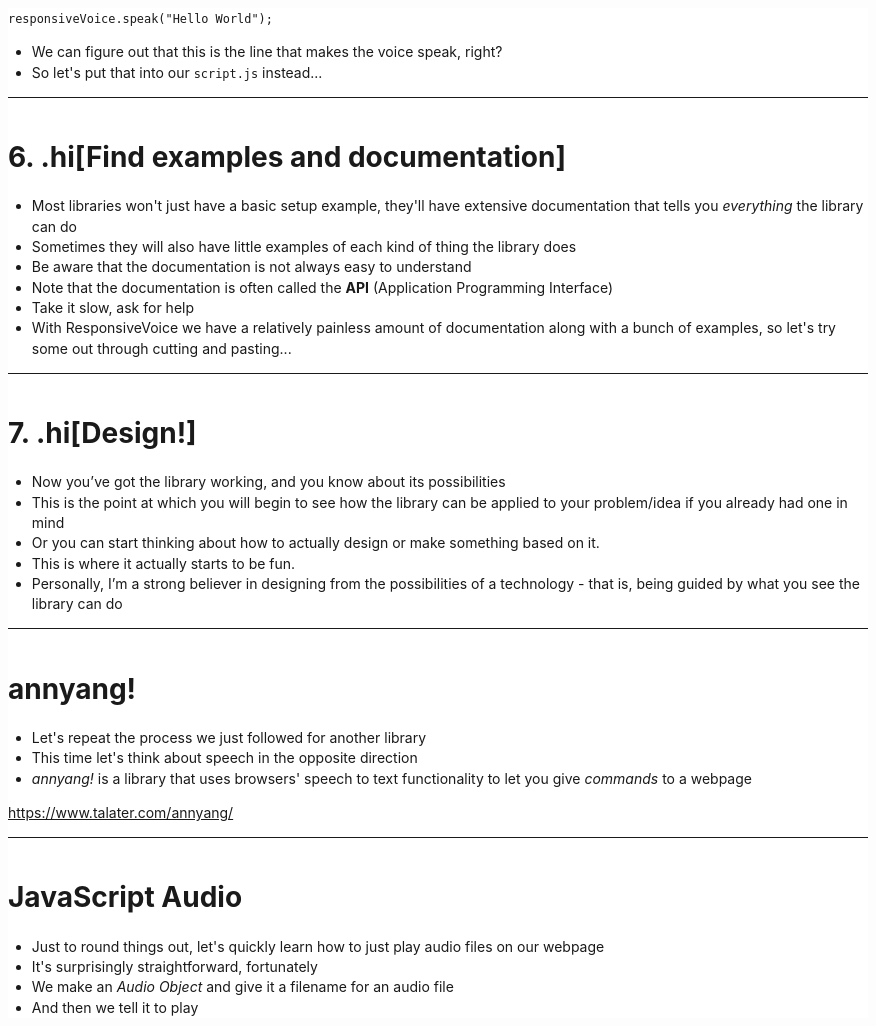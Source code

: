 ```
responsiveVoice.speak("Hello World");
```

- We can figure out that this is the line that makes the voice speak, right?
- So let's put that into our `script.js` instead...

---

# 6. .hi[Find examples and documentation]

- Most libraries won't just have a basic setup example, they'll have extensive documentation that tells you _everything_ the library can do
- Sometimes they will also have little examples of each kind of thing the library does
- Be aware that the documentation is not always easy to understand
- Note that the documentation is often called the __API__ (Application Programming Interface)
- Take it slow, ask for help
- With ResponsiveVoice we have a relatively painless amount of documentation along with a bunch of examples, so let's try some out through cutting and pasting...

---

# 7. .hi[Design!]

- Now you’ve got the library working, and you know about its possibilities
- This is the point at which you will begin to see how the library can be applied to your problem/idea if you already had one in mind
- Or you can start thinking about how to actually design or make something based on it.
- This is where it actually starts to be fun.
- Personally, I’m a strong believer in designing from the possibilities of a technology - that is, being guided by what you see the library can do

---

# annyang!

- Let's repeat the process we just followed for another library
- This time let's think about speech in the opposite direction
- _annyang!_ is a library that uses browsers' speech to text functionality to let you give _commands_ to a webpage

https://www.talater.com/annyang/

---

# JavaScript Audio

- Just to round things out, let's quickly learn how to just play audio files on our webpage
- It's surprisingly straightforward, fortunately
- We make an _Audio Object_ and give it a filename for an audio file
- And then we tell it to play
